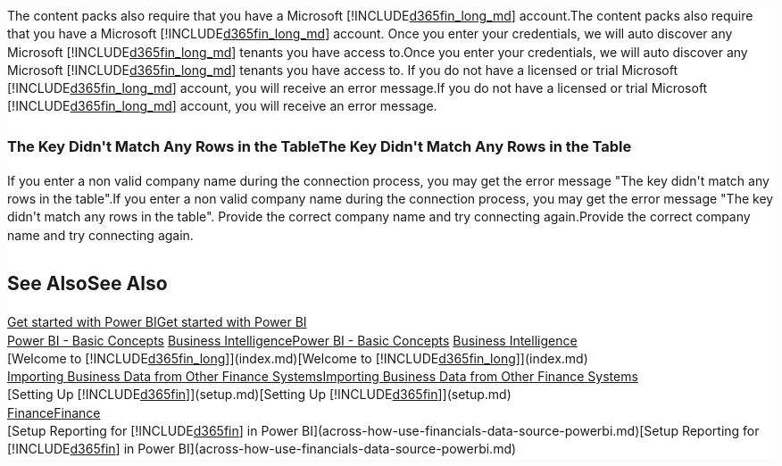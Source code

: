 <span data-ttu-id="2127a-182">The content packs also require that you have a Microsoft [!INCLUDE[d365fin_long_md](includes/d365fin_long_md.md)] account.</span><span class="sxs-lookup"><span data-stu-id="2127a-182">The content packs also require that you have a Microsoft [!INCLUDE[d365fin_long_md](includes/d365fin_long_md.md)] account.</span></span> <span data-ttu-id="2127a-183">Once you enter your credentials, we will auto discover any Microsoft [!INCLUDE[d365fin_long_md](includes/d365fin_long_md.md)] tenants you have access to.</span><span class="sxs-lookup"><span data-stu-id="2127a-183">Once you enter your credentials, we will auto discover any Microsoft [!INCLUDE[d365fin_long_md](includes/d365fin_long_md.md)] tenants you have access to.</span></span> <span data-ttu-id="2127a-184">If you do not have a licensed or trial Microsoft [!INCLUDE[d365fin_long_md](includes/d365fin_long_md.md)] account, you will receive an error message.</span><span class="sxs-lookup"><span data-stu-id="2127a-184">If you do not have a licensed or trial Microsoft [!INCLUDE[d365fin_long_md](includes/d365fin_long_md.md)] account, you will receive an error message.</span></span>

### <a name="the-key-didnt-match-any-rows-in-the-table"></a><span data-ttu-id="2127a-185">The Key Didn't Match Any Rows in the Table</span><span class="sxs-lookup"><span data-stu-id="2127a-185">The Key Didn't Match Any Rows in the Table</span></span>
<span data-ttu-id="2127a-186">If you enter a non valid company name during the connection process, you may get the error message "The key didn't match any rows in the table".</span><span class="sxs-lookup"><span data-stu-id="2127a-186">If you enter a non valid company name during the connection process, you may get the error message "The key didn't match any rows in the table".</span></span> <span data-ttu-id="2127a-187">Provide the correct company name and try connecting again.</span><span class="sxs-lookup"><span data-stu-id="2127a-187">Provide the correct company name and try connecting again.</span></span>

## <a name="see-also"></a><span data-ttu-id="2127a-188">See Also</span><span class="sxs-lookup"><span data-stu-id="2127a-188">See Also</span></span>
[<span data-ttu-id="2127a-189">Get started with Power BI</span><span class="sxs-lookup"><span data-stu-id="2127a-189">Get started with Power BI</span></span>](https://docs.microsoft.com/en-us/power-bi/service-get-started)  
<span data-ttu-id="2127a-190">[Power BI - Basic Concepts](https://docs.microsoft.com/en-us/power-bi/service-basic-concepts)
[Business Intelligence](bi.md)</span><span class="sxs-lookup"><span data-stu-id="2127a-190">[Power BI - Basic Concepts](https://docs.microsoft.com/en-us/power-bi/service-basic-concepts)
[Business Intelligence](bi.md)</span></span>  
<span data-ttu-id="2127a-191">[Welcome to [!INCLUDE[d365fin_long](includes/d365fin_long_md.md)]](index.md)</span><span class="sxs-lookup"><span data-stu-id="2127a-191">[Welcome to [!INCLUDE[d365fin_long](includes/d365fin_long_md.md)]](index.md)</span></span>  
[<span data-ttu-id="2127a-192">Importing Business Data from Other Finance Systems</span><span class="sxs-lookup"><span data-stu-id="2127a-192">Importing Business Data from Other Finance Systems</span></span>](upload-data.md)  
<span data-ttu-id="2127a-193">[Setting Up [!INCLUDE[d365fin](includes/d365fin_md.md)]](setup.md)</span><span class="sxs-lookup"><span data-stu-id="2127a-193">[Setting Up [!INCLUDE[d365fin](includes/d365fin_md.md)]](setup.md)</span></span>  
[<span data-ttu-id="2127a-194">Finance</span><span class="sxs-lookup"><span data-stu-id="2127a-194">Finance</span></span>](finance.md)  
<span data-ttu-id="2127a-195">[Setup Reporting for [!INCLUDE[d365fin](includes/d365fin_md.md)] in Power BI](across-how-use-financials-data-source-powerbi.md)</span><span class="sxs-lookup"><span data-stu-id="2127a-195">[Setup Reporting for [!INCLUDE[d365fin](includes/d365fin_md.md)] in Power BI](across-how-use-financials-data-source-powerbi.md)</span></span>  

